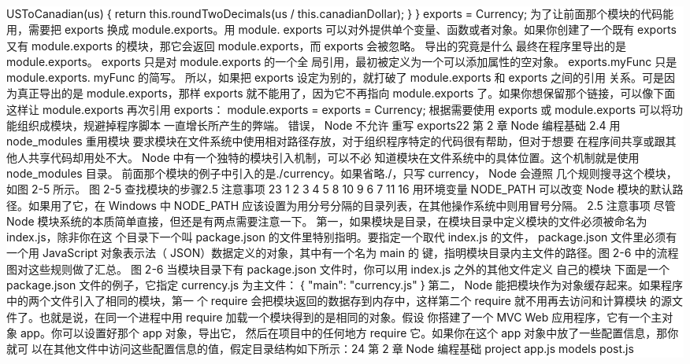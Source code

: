 USToCanadian(us) {
return this.roundTwoDecimals(us / this.canadianDollar);
}
}
exports = Currency;
为了让前面那个模块的代码能用，需要把 exports 换成 module.exports。用 module.
exports 可以对外提供单个变量、函数或者对象。如果你创建了一个既有 exports 又有
module.exports 的模块，那它会返回 module.exports，而 exports 会被忽略。
导出的究竟是什么
最终在程序里导出的是 module.exports。 exports 只是对 module.exports 的一个全
局引用，最初被定义为一个可以添加属性的空对象。 exports.myFunc 只是 module.exports.
myFunc 的简写。
所以，如果把 exports 设定为别的，就打破了 module.exports 和 exports 之间的引用
关系。可是因为真正导出的是 module.exports，那样 exports 就不能用了，因为它不再指向
module.exports 了。如果你想保留那个链接，可以像下面这样让 module.exports 再次引用
exports：
module.exports = exports = Currency;
根据需要使用 exports 或 module.exports 可以将功能组织成模块，规避掉程序脚本
一直增长所产生的弊端。
错误， Node 不允许
重写 exports22 第 2 章 Node 编程基础
2.4 用 node_modules 重用模块
要求模块在文件系统中使用相对路径存放，对于组织程序特定的代码很有帮助，但对于想要
在程序间共享或跟其他人共享代码却用处不大。 Node 中有一个独特的模块引入机制，可以不必
知道模块在文件系统中的具体位置。这个机制就是使用 node_modules 目录。
前面那个模块的例子中引入的是./currency。如果省略./，只写 currency， Node 会遵照
几个规则搜寻这个模块，如图 2-5 所示。
图 2-5 查找模块的步骤2.5 注意事项 23
1
2
3
4
5
8
10
9
6
7
11
16
用环境变量 NODE_PATH 可以改变 Node 模块的默认路径。如果用了它，在 Windows 中
NODE_PATH 应该设置为用分号分隔的目录列表，在其他操作系统中则用冒号分隔。
2.5 注意事项
尽管 Node 模块系统的本质简单直接，但还是有两点需要注意一下。
第一，如果模块是目录，在模块目录中定义模块的文件必须被命名为 index.js，除非你在这
个目录下一个叫 package.json 的文件里特别指明。要指定一个取代 index.js 的文件， package.json
文件里必须有一个用 JavaScript 对象表示法（ JSON）数据定义的对象，其中有一个名为 main 的
键，指明模块目录内主文件的路径。图 2-6 中的流程图对这些规则做了汇总。
图 2-6 当模块目录下有 package.json 文件时，你可以用 index.js 之外的其他文件定义
自己的模块
下面是一个 package.json 文件的例子，它指定 currency.js 为主文件：
{
"main": "currency.js"
}
第二， Node 能把模块作为对象缓存起来。如果程序中的两个文件引入了相同的模块，第一
个 require 会把模块返回的数据存到内存中，这样第二个 require 就不用再去访问和计算模块
的源文件了。也就是说，在同一个进程中用 require 加载一个模块得到的是相同的对象。假设
你搭建了一个 MVC Web 应用程序，它有一个主对象 app。你可以设置好那个 app 对象，导出它，
然后在项目中的任何地方 require 它。如果你在这个 app 对象中放了一些配置信息，那你就可
以在其他文件中访问这些配置信息的值，假定目录结构如下所示：24 第 2 章 Node 编程基础
project
app.js
models
post.js